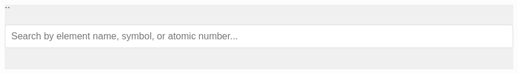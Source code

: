 ``<!DOCTYPE html> <html lang="en"> <head>     <meta charset="UTF-8">     <meta name="viewport" content="width=device-width, initial-scale=1.0">     <title>Interactive Periodic Table</title>     <style>         * {             box-sizing: border-box;             margin: 0;             padding: 0;         }          body {             font-family: Arial, sans-serif;             padding: 20px;             background-color: #f0f0f0;         }          .container {             max-width: 1400px;             margin: 0 auto;         }          .search-bar {             margin-bottom: 20px;             width: 100%;             padding: 10px;             font-size: 16px;             border: 1px solid #ddd;             border-radius: 4px;         }          .periodic-table {             display: grid;             grid-template-columns: repeat(18, 1fr);             grid-template-rows: repeat(9, 1fr);             gap: 2px;             margin-bottom: 20px;         }          .element {             display: flex;             flex-direction: column;             align-items: center;             justify-content: center;             padding: 4px;             border: 1px solid #ccc;             cursor: pointer;             transition: all 0.3s ease;             background-color: white;             position: relative;         }          .element:hover {             transform: scale(1.1);             z-index: 1;             box-shadow: 0 0 10px rgba(0,0,0,0.2);         }          .element.selected {             background-color: #ffeb3b;         }          .element-number {             font-size: 10px;             color: #666;         }          .element-symbol {             font-size: 16px;             font-weight: bold;         }          .element-name {             font-size: 8px;             text-align: center;         }          .element-mass {             font-size: 8px;             text-align: center;             color: #666;         }          .element-details {             background-color: white;             padding: 20px;             border-radius: 4px;             box-shadow: 0 2px 4px rgba(0,0,0,0.1);             margin-top: 20px;             display: none;         }          .element-details.visible {             display: block;         }          .lanthanide { background-color: #ffccbc; }         .actinide { background-color: #ffe0b2; }         .alkali-metal { background-color: #ffcdd2; }         .alkaline-earth { background-color: #f8bbd0; }         .transition-metal { background-color: #b3e5fc; }         .post-transition-metal { background-color: #c8e6c9; }         .metalloid { background-color: #fff9c4; }         .nonmetal { background-color: #dcedc8; }         .noble-gas { background-color: #d1c4e9; }      </style> </head> <body>     <div class="container">         <input type="text" class="search-bar" placeholder="Search by element name, symbol, or atomic number...">         <div class="periodic-table" id="periodicTable"></div>         <div class="element-details" id="elementDetails"></div>     </div>      <script>         const elements =